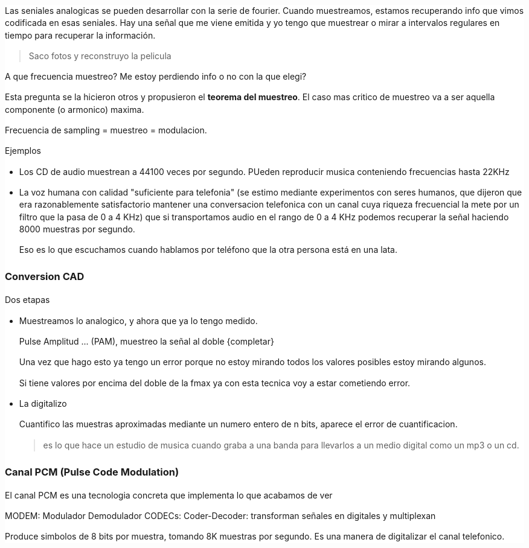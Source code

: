 Las seniales analogicas se pueden desarrollar con la serie de fourier. Cuando
muestreamos, estamos recuperando info que vimos codificada en esas seniales. Hay
una señal que me viene emitida y yo tengo que muestrear o mirar a intervalos
regulares en tiempo para recuperar la información.
> Saco fotos y reconstruyo la pelicula

A que frecuencia muestreo? Me estoy perdiendo info o no con la que elegi?

Esta pregunta se la hicieron otros y propusieron el **teorema del muestreo**. El
caso mas critico de muestreo va a ser aquella componente (o armonico) maxima.

Frecuencia de sampling = muestreo = modulacion.

Ejemplos

- Los CD de audio muestrean a 44100 veces por segundo. PUeden reproducir musica
  conteniendo frecuencias hasta 22KHz
- La voz humana con calidad "suficiente para telefonia" (se estimo mediante
  experimentos con seres humanos, que dijeron que era razonablemente
  satisfactorio mantener una conversacion telefonica con un canal cuya riqueza
  frecuencial la mete por un filtro que la pasa de 0 a 4 KHz) que si
  transportamos audio en el rango de 0 a 4 KHz podemos recuperar la señal
  haciendo 8000 muestras por segundo.

  Eso es lo que escuchamos cuando hablamos por teléfono que la otra persona está
  en una lata.

### Conversion CAD

Dos etapas

- Muestreamos lo analogico, y ahora que ya lo tengo medido.

  Pulse Amplitud ... (PAM), muestreo la señal al doble {completar}

  Una vez que hago esto ya tengo un error porque no estoy mirando todos los
  valores posibles estoy mirando algunos.

  Si tiene valores por encima del doble de la fmax ya con esta tecnica voy a
  estar cometiendo error.

- La digitalizo

  Cuantifico las muestras aproximadas mediante un numero entero de n bits,
  aparece el error de cuantificacion.

  > es lo que hace un estudio de musica cuando graba a una banda para llevarlos
  > a un medio digital como un mp3 o un cd.

### Canal PCM (Pulse Code Modulation)

El canal PCM es una tecnologia concreta que implementa lo que acabamos de ver

MODEM: Modulador Demodulador
CODECs: Coder-Decoder: transforman señales en digitales y multiplexan

Produce simbolos de 8 bits por muestra, tomando 8K muestras por segundo. Es una
manera de digitalizar el canal telefonico.
